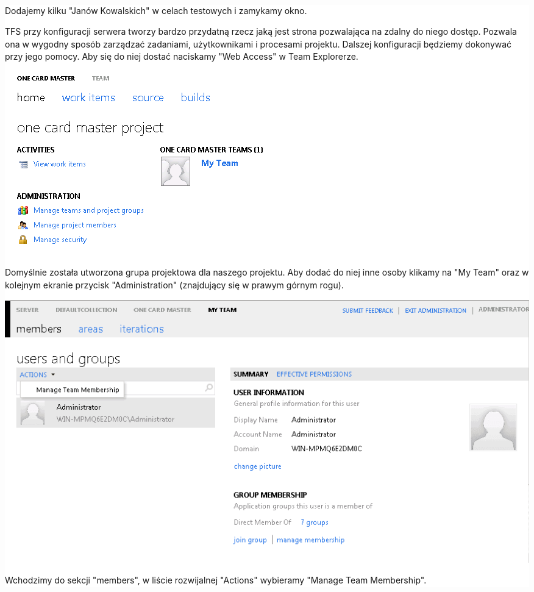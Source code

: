 Dodajemy kilku "Janów Kowalskich" w celach testowych i zamykamy okno.

TFS przy konfiguracji serwera tworzy bardzo przydatną rzecz jaką jest strona pozwalająca na zdalny do niego dostęp. Pozwala ona w wygodny sposób zarządzać zadaniami, użytkownikami i procesami projektu. Dalszej konfiguracji będziemy dokonywać przy jego pomocy. Aby się do niej dostać naciskamy "Web Access" w Team Explorerze.

![stfs](stfs-4-11.png)

Domyślnie została utworzona grupa projektowa dla naszego projektu. Aby dodać do niej inne osoby klikamy na "My Team" oraz w kolejnym ekranie przycisk "Administration" (znajdujący się w prawym górnym rogu).

![stfs](stfs-4-12.png)

Wchodzimy do sekcji "members", w liście rozwijalnej "Actions" wybieramy "Manage Team Membership".
